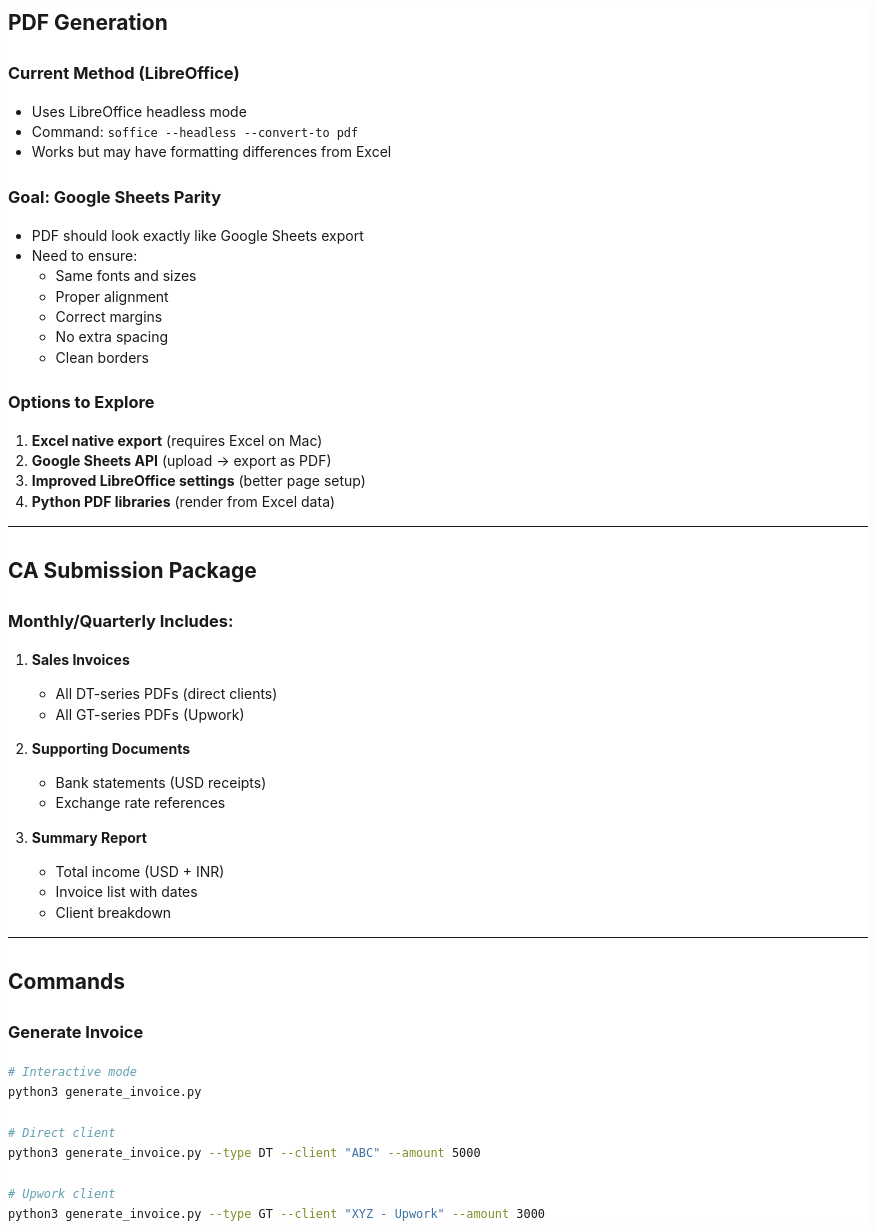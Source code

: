 
## PDF Generation

### Current Method (LibreOffice)
- Uses LibreOffice headless mode
- Command: `soffice --headless --convert-to pdf`
- Works but may have formatting differences from Excel

### Goal: Google Sheets Parity
- PDF should look exactly like Google Sheets export
- Need to ensure:
  - Same fonts and sizes
  - Proper alignment
  - Correct margins
  - No extra spacing
  - Clean borders

### Options to Explore
1. **Excel native export** (requires Excel on Mac)
2. **Google Sheets API** (upload → export as PDF)
3. **Improved LibreOffice settings** (better page setup)
4. **Python PDF libraries** (render from Excel data)

---

## CA Submission Package

### Monthly/Quarterly Includes:
1. **Sales Invoices**
   - All DT-series PDFs (direct clients)
   - All GT-series PDFs (Upwork)

2. **Supporting Documents**
   - Bank statements (USD receipts)
   - Exchange rate references

3. **Summary Report**
   - Total income (USD + INR)
   - Invoice list with dates
   - Client breakdown

---

## Commands

### Generate Invoice
```bash
# Interactive mode
python3 generate_invoice.py

# Direct client
python3 generate_invoice.py --type DT --client "ABC" --amount 5000

# Upwork client
python3 generate_invoice.py --type GT --client "XYZ - Upwork" --amount 3000
```
